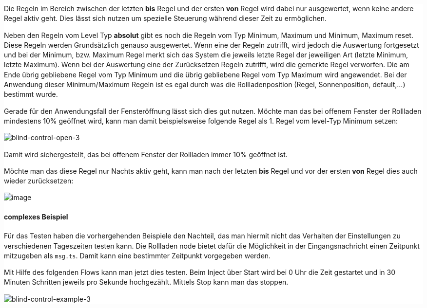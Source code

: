 Die Regeln im Bereich zwischen der letzten __bis__ Regel und der ersten __von__ Regel wird dabei nur ausgewertet, wenn keine andere Regel aktiv geht. Dies lässt sich nutzen um spezielle Steuerung während dieser Zeit zu ermöglichen.

Neben den Regeln vom Level Typ __absolut__ gibt es noch die Regeln vom Typ Minimum, Maximum und Minimum, Maximum reset. Diese Regeln werden Grundsätzlich genauso ausgewertet.
Wenn eine der Regeln zutrifft, wird jedoch die Auswertung fortgesetzt und bei der Minimum, bzw. Maximum Regel merkt sich das System die jeweils letzte Regel der jeweiligen Art (letzte Minimum, letzte Maximum). Wenn bei der Auswertung eine der Zurücksetzen Regeln zutrifft, wird die gemerkte Regel verworfen. Die am Ende übrig gebliebene Regel vom Typ Minimum und die übrig gebliebene Regel vom Typ Maximum wird angewendet. Bei der Anwendung dieser Minimum/Maximum Regeln ist es egal durch was die Rollladenposition (Regel, Sonnenposition, default,...) bestimmt wurde.

Gerade für den Anwendungsfall der Fensteröffnung lässt sich dies gut nutzen.
Möchte man das bei offenem Fenster der Rollladen mindestens 10% geöffnet wird, kann man damit beispielsweise folgende Regel als 1. Regel vom level-Typ Minimum setzen:

![blind-control-open-3](https://user-images.githubusercontent.com/12692680/60526960-a1f8cf80-9cf1-11e9-83e0-043361af7736.png)

Damit wird sichergestellt, das bei offenem Fenster der Rollladen immer 10% geöffnet ist.

Möchte man das diese Regel nur Nachts aktiv geht, kann man nach der letzten __bis__ Regel und vor der ersten __von__ Regel dies auch wieder zurücksetzen:

![image](https://user-images.githubusercontent.com/12692680/60527555-c0ab9600-9cf2-11e9-9cba-cc856eb56f32.png)

#### complexes Beispiel

Für das Testen haben die vorhergehenden Beispiele den Nachteil, das man hiermit nicht das Verhalten der Einstellungen zu verschiedenen Tageszeiten testen kann. Die Rollladen node bietet dafür die Möglichkeit in der Eingangsnachricht einen Zeitpunkt mitzugeben als `msg.ts`. Damit kann eine bestimmter Zeitpunkt vorgegeben werden.

Mit Hilfe des folgenden Flows kann man jetzt dies testen. Beim Inject über Start wird bei 0 Uhr die Zeit gestartet und in 30 Minuten Schritten jeweils pro Sekunde hochgezählt. Mittels Stop kann man das stoppen.

![blind-control-example-3](https://user-images.githubusercontent.com/12692680/60344573-24faec80-99b7-11e9-8b5c-772c7828047d.png)

```json
```